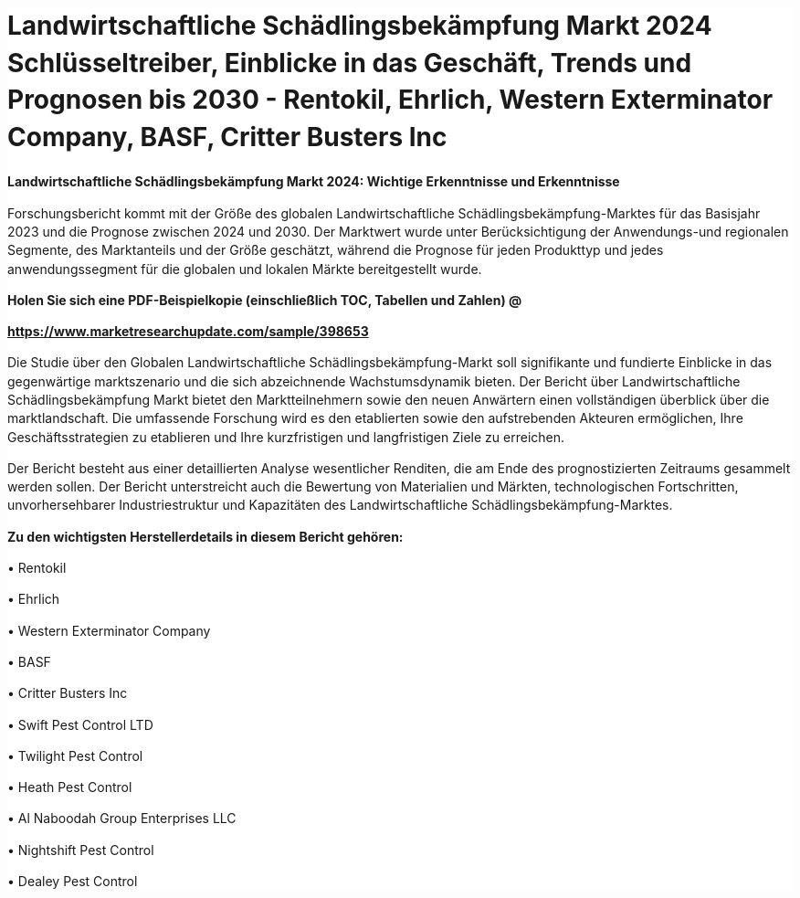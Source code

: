 # Landwirtschaftliche Schädlingsbekämpfung Markt 2024 Schlüsseltreiber, Einblicke in das Geschäft, Trends und Prognosen bis 2030 - Rentokil, Ehrlich, Western Exterminator Company, BASF, Critter Busters Inc

<strong>Landwirtschaftliche Schädlingsbekämpfung Markt 2024: Wichtige Erkenntnisse und Erkenntnisse</strong>

Forschungsbericht kommt mit der Größe des globalen Landwirtschaftliche Schädlingsbekämpfung-Marktes für das Basisjahr 2023 und die Prognose zwischen 2024 und 2030. Der Marktwert wurde unter Berücksichtigung der Anwendungs-und regionalen Segmente, des Marktanteils und der Größe geschätzt, während die Prognose für jeden Produkttyp und jedes anwendungssegment für die globalen und lokalen Märkte bereitgestellt wurde.



<strong>Holen Sie sich eine PDF-Beispielkopie (einschließlich TOC, Tabellen und Zahlen) @
</strong>

<strong><a href=https://www.marketresearchupdate.com/sample/398653>

<strong>https://www.marketresearchupdate.com/sample/398653</u></font></a></strong></strong>

Die Studie über den Globalen Landwirtschaftliche Schädlingsbekämpfung-Markt soll signifikante und fundierte Einblicke in das gegenwärtige marktszenario und die sich abzeichnende Wachstumsdynamik bieten. Der Bericht über Landwirtschaftliche Schädlingsbekämpfung Markt bietet den Marktteilnehmern sowie den neuen Anwärtern einen vollständigen überblick über die marktlandschaft. Die umfassende Forschung wird es den etablierten sowie den aufstrebenden Akteuren ermöglichen, Ihre Geschäftsstrategien zu etablieren und Ihre kurzfristigen und langfristigen Ziele zu erreichen.

Der Bericht besteht aus einer detaillierten Analyse wesentlicher Renditen, die am Ende des prognostizierten Zeitraums gesammelt werden sollen. Der Bericht unterstreicht auch die Bewertung von Materialien und Märkten, technologischen Fortschritten, unvorhersehbarer Industriestruktur und Kapazitäten des Landwirtschaftliche Schädlingsbekämpfung-Marktes.



<strong>Zu den wichtigsten Herstellerdetails in diesem Bericht gehören:</strong>

• Rentokil

• Ehrlich

• Western Exterminator Company

• BASF

• Critter Busters Inc

• Swift Pest Control LTD

• Twilight Pest Control

• Heath Pest Control

• Al Naboodah Group Enterprises LLC

• Nightshift Pest Control

• Dealey Pest Control
